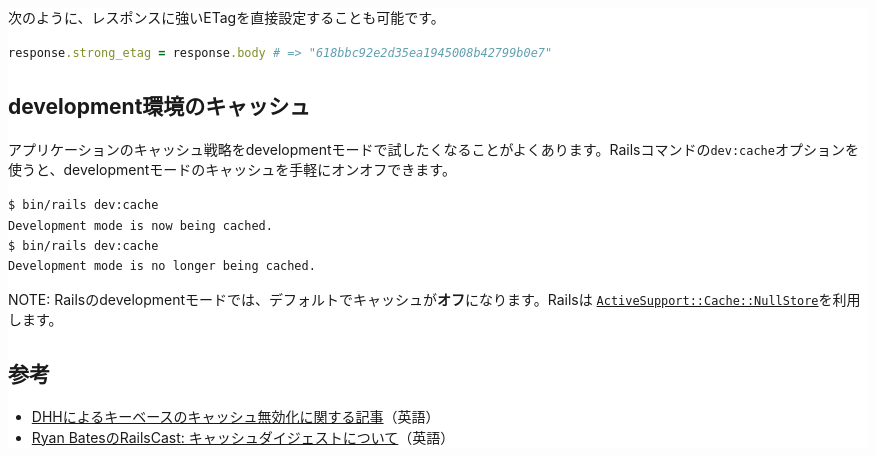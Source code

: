 次のように、レスポンスに強いETagを直接設定することも可能です。

```ruby
response.strong_etag = response.body # => "618bbc92e2d35ea1945008b42799b0e7"
```

development環境のキャッシュ
----------------------

アプリケーションのキャッシュ戦略をdevelopmentモードで試したくなることがよくあります。Railsコマンドの`dev:cache`オプションを使うと、developmentモードのキャッシュを手軽にオンオフできます。

```bash
$ bin/rails dev:cache
Development mode is now being cached.
$ bin/rails dev:cache
Development mode is no longer being cached.
```

NOTE: Railsのdevelopmentモードでは、デフォルトでキャッシュが**オフ**になります。Railsは
[`ActiveSupport::Cache::NullStore`](#activesupport-cache-nullstore)を利用します。

参考
----------

* [DHHによるキーベースのキャッシュ無効化に関する記事](https://signalvnoise.com/posts/3113-how-key-based-cache-expiration-works)（英語）
* [Ryan BatesのRailsCast: キャッシュダイジェストについて](http://railscasts.com/episodes/387-cache-digests)（英語）
